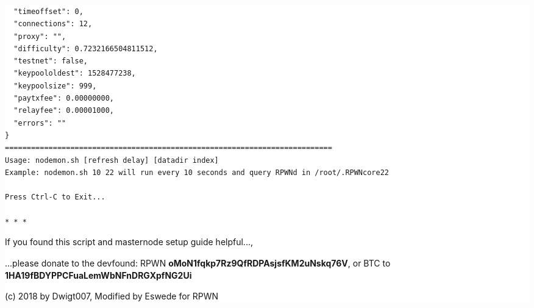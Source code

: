 ```
  "timeoffset": 0,
  "connections": 12,
  "proxy": "",
  "difficulty": 0.7232166504811512,
  "testnet": false,
  "keypoololdest": 1528477238,
  "keypoolsize": 999,
  "paytxfee": 0.00000000,
  "relayfee": 0.00001000,
  "errors": ""
}
===========================================================================
Usage: nodemon.sh [refresh delay] [datadir index]
Example: nodemon.sh 10 22 will run every 10 seconds and query RPWNd in /root/.RPWNcore22

Press Ctrl-C to Exit...

* * *
```


If you found this script and masternode setup guide helpful...,

...please donate to the devfound: RPWN  **oMoN1fqkp7Rz9QfRDPAsjsfKM2uNskq76V**,
or BTC to **1HA19fBDYPPCFuaLemWbNFnDRGXpfNG2Ui**



(c) 2018 by Dwigt007, Modified by Eswede for RPWN
